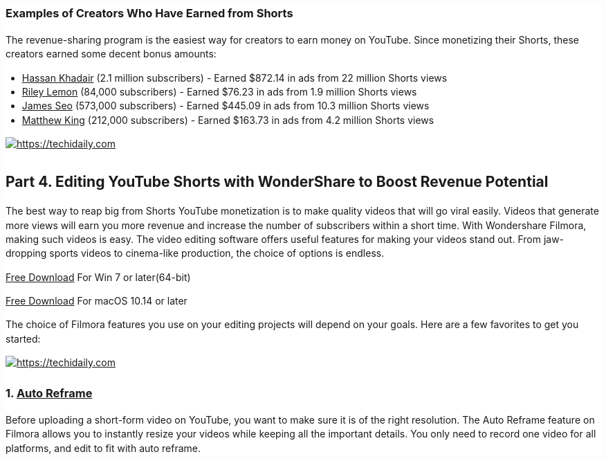 ### **Examples of Creators Who Have Earned from Shorts**

The revenue-sharing program is the easiest way for creators to earn money on YouTube. Since monetizing their Shorts, these creators earned some decent bonus amounts:

* [Hassan Khadair](https://www.youtube.com/@HassanKhadair) (2.1 million subscribers) - Earned $872.14 in ads from 22 million Shorts views
* [Riley Lemon](https://www.youtube.com/@RileyDoingThings) (84,000 subscribers) - Earned $76.23 in ads from 1.9 million Shorts views
* [James Seo](https://www.youtube.com/@JamesSeo/) (573,000 subscribers) - Earned $445.09 in ads from 10.3 million Shorts views
* [Matthew King](https://www.youtube.com/@mattykayy/) (212,000 subscribers) - Earned $163.73 in ads from 4.2 million Shorts views


<a href="https://aligracehair.sjv.io/c/5597632/2135373/19272" target="_top" id="2135373">
  <img src="//a.impactradius-go.com/display-ad/19272-2135373" border="0" alt="https://techidaily.com" width="392" height="72"/>
</a>
<img height="0" width="0" src="https://aligracehair.sjv.io/i/5597632/2135373/19272" style="position:absolute;visibility:hidden;" border="0" />

## **Part 4\. Editing YouTube Shorts with WonderShare to Boost Revenue Potential**

The best way to reap big from Shorts YouTube monetization is to make quality videos that will go viral easily. Videos that generate more views will earn you more revenue and increase the number of subscribers within a short time. With Wondershare Filmora, making such videos is easy. The video editing software offers useful features for making your videos stand out. From jaw-dropping sports videos to cinema-like production, the choice of options is endless.

[Free Download](https://tools.techidaily.com/wondershare/filmora/download/) For Win 7 or later(64-bit)

[Free Download](https://tools.techidaily.com/wondershare/filmora/download/) For macOS 10.14 or later

The choice of Filmora features you use on your editing projects will depend on your goals. Here are a few favorites to get you started:


<a href="https://appsumo.8odi.net/c/5597632/2129741/7443" target="_top" id="2129741">
  <img src="//a.impactradius-go.com/display-ad/7443-2129741" border="0" alt="https://techidaily.com" width="728" height="90"/>
</a>
<img height="0" width="0" src="https://appsumo.8odi.net/i/5597632/2129741/7443" style="position:absolute;visibility:hidden;" border="0" />

### **1\.** [**Auto Reframe**](https://tools.techidaily.com/wondershare/filmora/download/)

Before uploading a short-form video on YouTube, you want to make sure it is of the right resolution. The Auto Reframe feature on Filmora allows you to instantly resize your videos while keeping all the important details. You only need to record one video for all platforms, and edit to fit with auto reframe.
